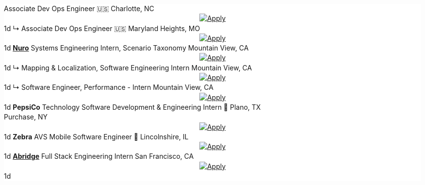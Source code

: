 <td style="padding: 8px; border-bottom: 1px solid #eee;">Associate Dev Ops Engineer 🇺🇸</td>
<td style="padding: 8px; border-bottom: 1px solid #eee;">Charlotte, NC</td>
<td style="padding: 8px; border-bottom: 1px solid #eee; text-align: center;"><div align="center"><a href="https://jobs.spectrum.com/job/charlotte/2026-summer-intern-associate-dev-ops-engineer/4673/85279001840?utm_source=Simplify&ref=Simplify"><img src="https://i.imgur.com/6cFAMUo.png" width="80" alt="Apply"></a></div></td>
<td style="padding: 8px; border-bottom: 1px solid #eee; text-align: center;">1d</td>
</tr>
<tr>
<td style="padding: 8px; border-bottom: 1px solid #eee;">↳</td>
<td style="padding: 8px; border-bottom: 1px solid #eee;">Associate Dev Ops Engineer 🇺🇸</td>
<td style="padding: 8px; border-bottom: 1px solid #eee;">Maryland Heights, MO</td>
<td style="padding: 8px; border-bottom: 1px solid #eee; text-align: center;"><div align="center"><a href="https://jobs.spectrum.com/job/maryland-heights/2026-summer-intern-associate-dev-ops-engineer/4673/85430606768?utm_source=Simplify&ref=Simplify"><img src="https://i.imgur.com/6cFAMUo.png" width="80" alt="Apply"></a></div></td>
<td style="padding: 8px; border-bottom: 1px solid #eee; text-align: center;">1d</td>
</tr>
<tr>
<td style="padding: 8px; border-bottom: 1px solid #eee;"><strong><a href="https://simplify.jobs/c/Nuro?utm_source=GHList&utm_medium=company">Nuro</a></strong></td>
<td style="padding: 8px; border-bottom: 1px solid #eee;">Systems Engineering Intern, Scenario Taxonomy</td>
<td style="padding: 8px; border-bottom: 1px solid #eee;">Mountain View, CA</td>
<td style="padding: 8px; border-bottom: 1px solid #eee; text-align: center;"><div align="center"><a href="https://boards.greenhouse.io/embed/job_app?token=7169069&utm_source=Simplify&ref=Simplify"><img src="https://i.imgur.com/6cFAMUo.png" width="80" alt="Apply"></a></div></td>
<td style="padding: 8px; border-bottom: 1px solid #eee; text-align: center;">1d</td>
</tr>
<tr>
<td style="padding: 8px; border-bottom: 1px solid #eee;">↳</td>
<td style="padding: 8px; border-bottom: 1px solid #eee;">Mapping & Localization, Software Engineering Intern</td>
<td style="padding: 8px; border-bottom: 1px solid #eee;">Mountain View, CA</td>
<td style="padding: 8px; border-bottom: 1px solid #eee; text-align: center;"><div align="center"><a href="https://boards.greenhouse.io/embed/job_app?token=6562194&utm_source=Simplify&ref=Simplify"><img src="https://i.imgur.com/6cFAMUo.png" width="80" alt="Apply"></a></div></td>
<td style="padding: 8px; border-bottom: 1px solid #eee; text-align: center;">1d</td>
</tr>
<tr>
<td style="padding: 8px; border-bottom: 1px solid #eee;">↳</td>
<td style="padding: 8px; border-bottom: 1px solid #eee;">Software Engineer, Performance - Intern</td>
<td style="padding: 8px; border-bottom: 1px solid #eee;">Mountain View, CA</td>
<td style="padding: 8px; border-bottom: 1px solid #eee; text-align: center;"><div align="center"><a href="https://boards.greenhouse.io/embed/job_app?token=6867897&utm_source=Simplify&ref=Simplify"><img src="https://i.imgur.com/6cFAMUo.png" width="80" alt="Apply"></a></div></td>
<td style="padding: 8px; border-bottom: 1px solid #eee; text-align: center;">1d</td>
</tr>
<tr>
<td style="padding: 8px; border-bottom: 1px solid #eee;"><strong>PepsiCo</strong></td>
<td style="padding: 8px; border-bottom: 1px solid #eee;">Technology Software Development & Engineering Intern 🛂</td>
<td style="padding: 8px; border-bottom: 1px solid #eee;">Plano, TX</br>Purchase, NY</td>
<td style="padding: 8px; border-bottom: 1px solid #eee; text-align: center;"><div align="center"><a href="https://www.pepsicojobs.com/main/jobs/392034?lang=en-us&utm_source=Simplify&ref=Simplify"><img src="https://i.imgur.com/6cFAMUo.png" width="80" alt="Apply"></a></div></td>
<td style="padding: 8px; border-bottom: 1px solid #eee; text-align: center;">1d</td>
</tr>
<tr>
<td style="padding: 8px; border-bottom: 1px solid #eee;"><strong>Zebra</strong></td>
<td style="padding: 8px; border-bottom: 1px solid #eee;">AVS Mobile Software Engineer 🛂</td>
<td style="padding: 8px; border-bottom: 1px solid #eee;">Lincolnshire, IL</td>
<td style="padding: 8px; border-bottom: 1px solid #eee; text-align: center;"><div align="center"><a href="https://careers.zebra.com/careers/job/343627780597?utm_source=Simplify&ref=Simplify"><img src="https://i.imgur.com/6cFAMUo.png" width="80" alt="Apply"></a></div></td>
<td style="padding: 8px; border-bottom: 1px solid #eee; text-align: center;">1d</td>
</tr>
<tr>
<td style="padding: 8px; border-bottom: 1px solid #eee;"><strong><a href="https://simplify.jobs/c/Abridge?utm_source=GHList&utm_medium=company">Abridge</a></strong></td>
<td style="padding: 8px; border-bottom: 1px solid #eee;">Full Stack Engineering Intern</td>
<td style="padding: 8px; border-bottom: 1px solid #eee;">San Francisco, CA</td>
<td style="padding: 8px; border-bottom: 1px solid #eee; text-align: center;"><div align="center"><a href="https://jobs.ashbyhq.com/abridge/5a73a97b-d2c4-4cf3-8fce-081b3cb92a3b?utm_source=Simplify&ref=Simplify"><img src="https://i.imgur.com/6cFAMUo.png" width="80" alt="Apply"></a></div></td>
<td style="padding: 8px; border-bottom: 1px solid #eee; text-align: center;">1d</td>